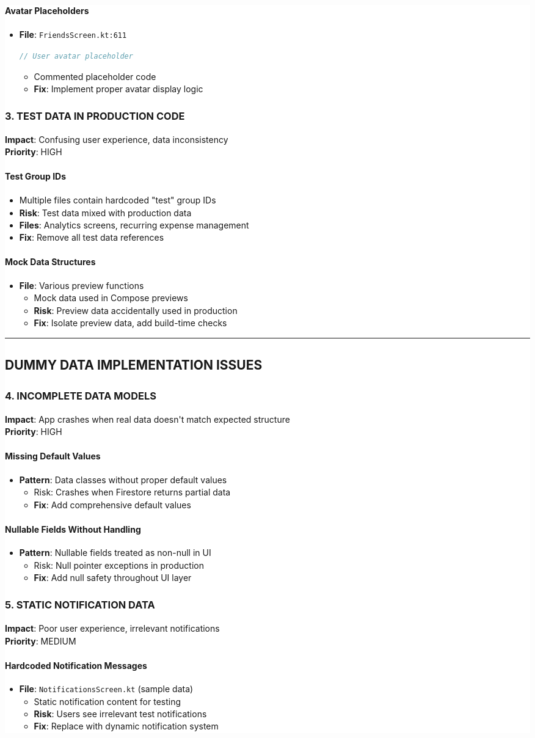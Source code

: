 #### Avatar Placeholders
- **File**: `FriendsScreen.kt:611`
  ```kotlin
  // User avatar placeholder
  ```
  - Commented placeholder code
  - **Fix**: Implement proper avatar display logic

### 3. TEST DATA IN PRODUCTION CODE
**Impact**: Confusing user experience, data inconsistency  
**Priority**: HIGH

#### Test Group IDs
- Multiple files contain hardcoded "test" group IDs
- **Risk**: Test data mixed with production data
- **Files**: Analytics screens, recurring expense management
- **Fix**: Remove all test data references

#### Mock Data Structures
- **File**: Various preview functions
  - Mock data used in Compose previews
  - **Risk**: Preview data accidentally used in production
  - **Fix**: Isolate preview data, add build-time checks

---

##  DUMMY DATA IMPLEMENTATION ISSUES

### 4. INCOMPLETE DATA MODELS
**Impact**: App crashes when real data doesn't match expected structure  
**Priority**: HIGH

#### Missing Default Values
- **Pattern**: Data classes without proper default values
  - Risk: Crashes when Firestore returns partial data
  - **Fix**: Add comprehensive default values

#### Nullable Fields Without Handling
- **Pattern**: Nullable fields treated as non-null in UI
  - Risk: Null pointer exceptions in production
  - **Fix**: Add null safety throughout UI layer

### 5. STATIC NOTIFICATION DATA
**Impact**: Poor user experience, irrelevant notifications  
**Priority**: MEDIUM

#### Hardcoded Notification Messages
- **File**: `NotificationsScreen.kt` (sample data)
  - Static notification content for testing
  - **Risk**: Users see irrelevant test notifications
  - **Fix**: Replace with dynamic notification system
